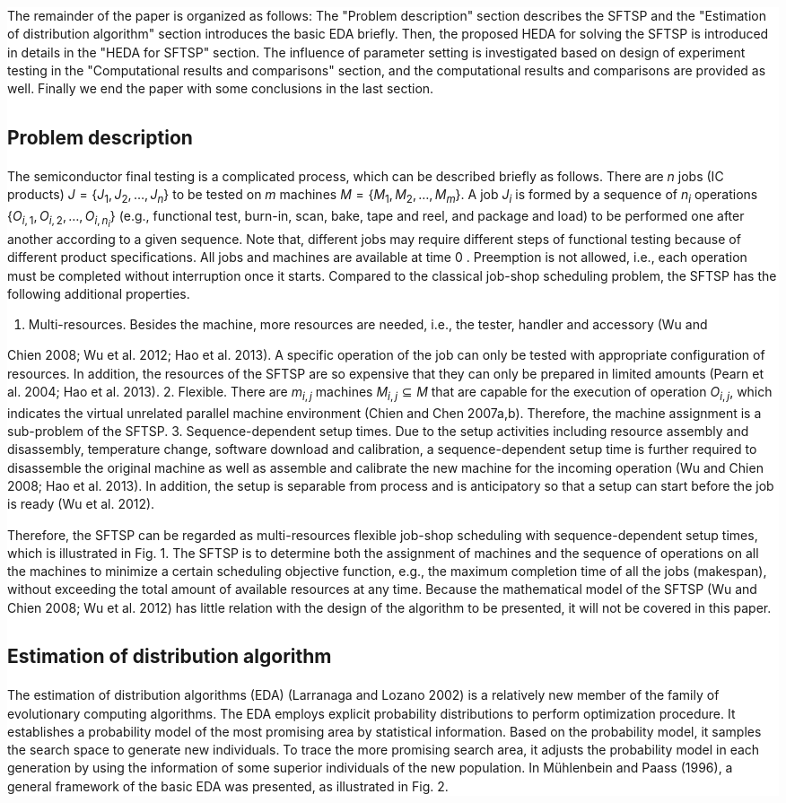 The remainder of the paper is organized as follows: The "Problem description" section describes the SFTSP and the "Estimation of distribution algorithm" section introduces the basic EDA briefly. Then, the proposed HEDA for solving the SFTSP is introduced in details in the "HEDA for SFTSP" section. The influence of parameter setting is investigated based on design of experiment testing in the "Computational results and comparisons" section, and the computational results and comparisons are provided as well. Finally we end the paper with some conclusions in the last section.

## Problem description

The semiconductor final testing is a complicated process, which can be described briefly as follows. There are $n$ jobs (IC products) $J=\left\{J_{1}, J_{2}, \ldots, J_{n}\right\}$ to be tested on $m$ machines $M=\left\{M_{1}, M_{2}, \ldots, M_{m}\right\}$. A job $J_{i}$ is formed by a sequence of $n_{i}$ operations $\left\{O_{i, 1}, O_{i, 2}, \ldots, O_{i, n_{i}}\right\}$ (e.g., functional test, burn-in, scan, bake, tape and reel, and package and load) to be performed one after another according to a given sequence. Note that, different jobs may require different steps of functional testing because of different product specifications. All jobs and machines are available at time 0 . Preemption is not allowed, i.e., each operation must be completed without interruption once it starts. Compared to the classical job-shop scheduling problem, the SFTSP has the following additional properties.

1. Multi-resources. Besides the machine, more resources are needed, i.e., the tester, handler and accessory (Wu and

Chien 2008; Wu et al. 2012; Hao et al. 2013). A specific operation of the job can only be tested with appropriate configuration of resources. In addition, the resources of the SFTSP are so expensive that they can only be prepared in limited amounts (Pearn et al. 2004; Hao et al. 2013).
2. Flexible. There are $m_{i, j}$ machines $M_{i, j} \subseteq M$ that are capable for the execution of operation $O_{i, j}$, which indicates the virtual unrelated parallel machine environment (Chien and Chen 2007a,b). Therefore, the machine assignment is a sub-problem of the SFTSP.
3. Sequence-dependent setup times. Due to the setup activities including resource assembly and disassembly, temperature change, software download and calibration, a sequence-dependent setup time is further required to disassemble the original machine as well as assemble and calibrate the new machine for the incoming operation (Wu and Chien 2008; Hao et al. 2013). In addition, the setup is separable from process and is anticipatory so that a setup can start before the job is ready (Wu et al. 2012).

Therefore, the SFTSP can be regarded as multi-resources flexible job-shop scheduling with sequence-dependent setup times, which is illustrated in Fig. 1. The SFTSP is to determine both the assignment of machines and the sequence of operations on all the machines to minimize a certain scheduling objective function, e.g., the maximum completion time of all the jobs (makespan), without exceeding the total amount of available resources at any time. Because the mathematical model of the SFTSP (Wu and Chien 2008; Wu et al. 2012) has little relation with the design of the
algorithm to be presented, it will not be covered in this paper.

## Estimation of distribution algorithm

The estimation of distribution algorithms (EDA) (Larranaga and Lozano 2002) is a relatively new member of the family of evolutionary computing algorithms. The EDA employs explicit probability distributions to perform optimization procedure. It establishes a probability model of the most promising area by statistical information. Based on the probability model, it samples the search space to generate new individuals. To trace the more promising search area, it adjusts the probability model in each generation by using the information of some superior individuals of the new population. In Mühlenbein and Paass (1996), a general framework of the basic EDA was presented, as illustrated in Fig. 2.
